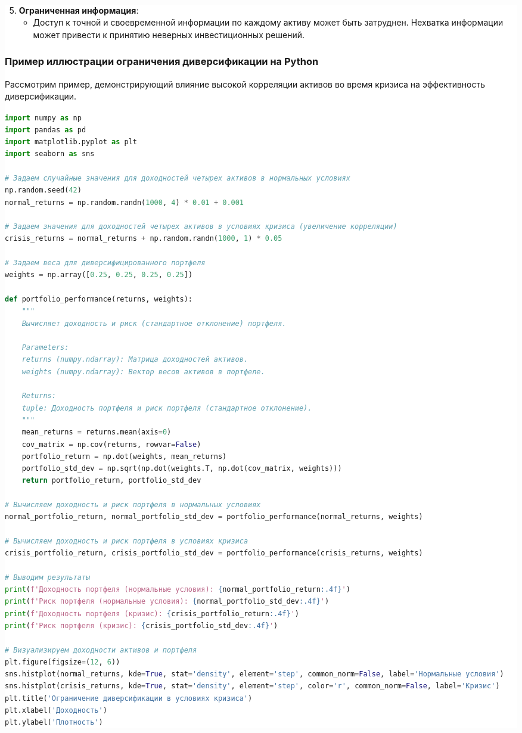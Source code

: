 5. **Ограниченная информация**:
    - Доступ к точной и своевременной информации по каждому активу может быть затруднен. Нехватка информации может привести к принятию неверных инвестиционных решений.

### Пример иллюстрации ограничения диверсификации на Python

Рассмотрим пример, демонстрирующий влияние высокой корреляции активов во время кризиса на эффективность диверсификации.


```python
import numpy as np
import pandas as pd
import matplotlib.pyplot as plt
import seaborn as sns

# Задаем случайные значения для доходностей четырех активов в нормальных условиях
np.random.seed(42)
normal_returns = np.random.randn(1000, 4) * 0.01 + 0.001

# Задаем значения для доходностей четырех активов в условиях кризиса (увеличение корреляции)
crisis_returns = normal_returns + np.random.randn(1000, 1) * 0.05

# Задаем веса для диверсифицированного портфеля
weights = np.array([0.25, 0.25, 0.25, 0.25])

def portfolio_performance(returns, weights):
    """
    Вычисляет доходность и риск (стандартное отклонение) портфеля.

    Parameters:
    returns (numpy.ndarray): Матрица доходностей активов.
    weights (numpy.ndarray): Вектор весов активов в портфеле.

    Returns:
    tuple: Доходность портфеля и риск портфеля (стандартное отклонение).
    """
    mean_returns = returns.mean(axis=0)
    cov_matrix = np.cov(returns, rowvar=False)
    portfolio_return = np.dot(weights, mean_returns)
    portfolio_std_dev = np.sqrt(np.dot(weights.T, np.dot(cov_matrix, weights)))
    return portfolio_return, portfolio_std_dev

# Вычисляем доходность и риск портфеля в нормальных условиях
normal_portfolio_return, normal_portfolio_std_dev = portfolio_performance(normal_returns, weights)

# Вычисляем доходность и риск портфеля в условиях кризиса
crisis_portfolio_return, crisis_portfolio_std_dev = portfolio_performance(crisis_returns, weights)

# Выводим результаты
print(f'Доходность портфеля (нормальные условия): {normal_portfolio_return:.4f}')
print(f'Риск портфеля (нормальные условия): {normal_portfolio_std_dev:.4f}')
print(f'Доходность портфеля (кризис): {crisis_portfolio_return:.4f}')
print(f'Риск портфеля (кризис): {crisis_portfolio_std_dev:.4f}')

# Визуализируем доходности активов и портфеля
plt.figure(figsize=(12, 6))
sns.histplot(normal_returns, kde=True, stat='density', element='step', common_norm=False, label='Нормальные условия')
sns.histplot(crisis_returns, kde=True, stat='density', element='step', color='r', common_norm=False, label='Кризис')
plt.title('Ограничение диверсификации в условиях кризиса')
plt.xlabel('Доходность')
plt.ylabel('Плотность')
```